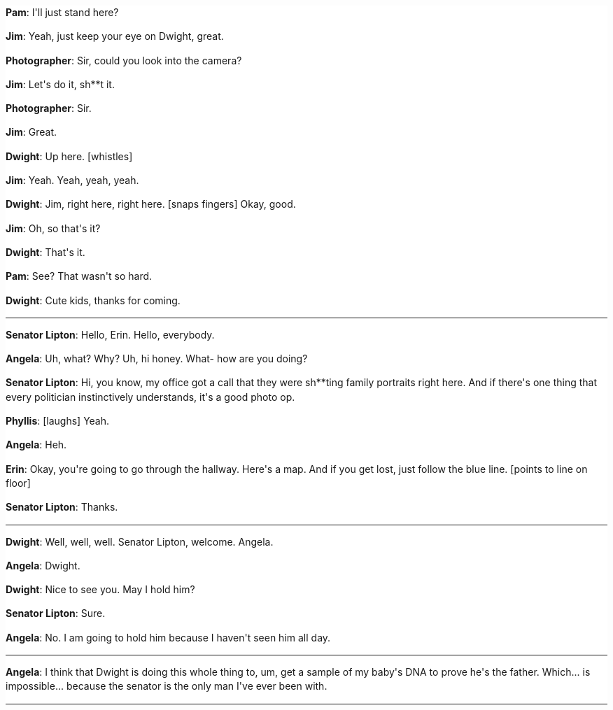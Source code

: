 **Pam**: I'll just stand here?  
  
**Jim**: Yeah, just keep your eye on Dwight, great.  
  
**Photographer**: Sir, could you look into the camera?  
  
**Jim**: Let's do it, sh\*\*t it.  
  
**Photographer**: Sir.  
  
**Jim**: Great.  
  
**Dwight**: Up here. \[whistles\]  
  
**Jim**: Yeah. Yeah, yeah, yeah.  
  
**Dwight**: Jim, right here, right here. \[snaps fingers\] Okay, good.  
  
**Jim**: Oh, so that's it?  
  
**Dwight**: That's it.  
  
**Pam**: See? That wasn't so hard.  
  
**Dwight**: Cute kids, thanks for coming.  

* * *

**Senator Lipton**: Hello, Erin. Hello, everybody.  
  
**Angela**: Uh, what? Why? Uh, hi honey. What- how are you doing?  
  
**Senator Lipton**: Hi, you know, my office got a call that they were sh\*\*ting family portraits right here. And if there's one thing that every politician instinctively understands, it's a good photo op.  
  
**Phyllis**: \[laughs\] Yeah.  
  
**Angela**: Heh.  
  
**Erin**: Okay, you're going to go through the hallway. Here's a map. And if you get lost, just follow the blue line. \[points to line on floor\]  
  
**Senator Lipton**: Thanks.  

* * *

**Dwight**: Well, well, well. Senator Lipton, welcome. Angela.  
  
**Angela**: Dwight.  
  
**Dwight**: Nice to see you. May I hold him?  
  
**Senator Lipton**: Sure.  
  
**Angela**: No. I am going to hold him because I haven't seen him all day.  

* * *

**Angela**: I think that Dwight is doing this whole thing to, um, get a sample of my baby's DNA to prove he's the father. Which... is impossible... because the senator is the only man I've ever been with.  

* * *
